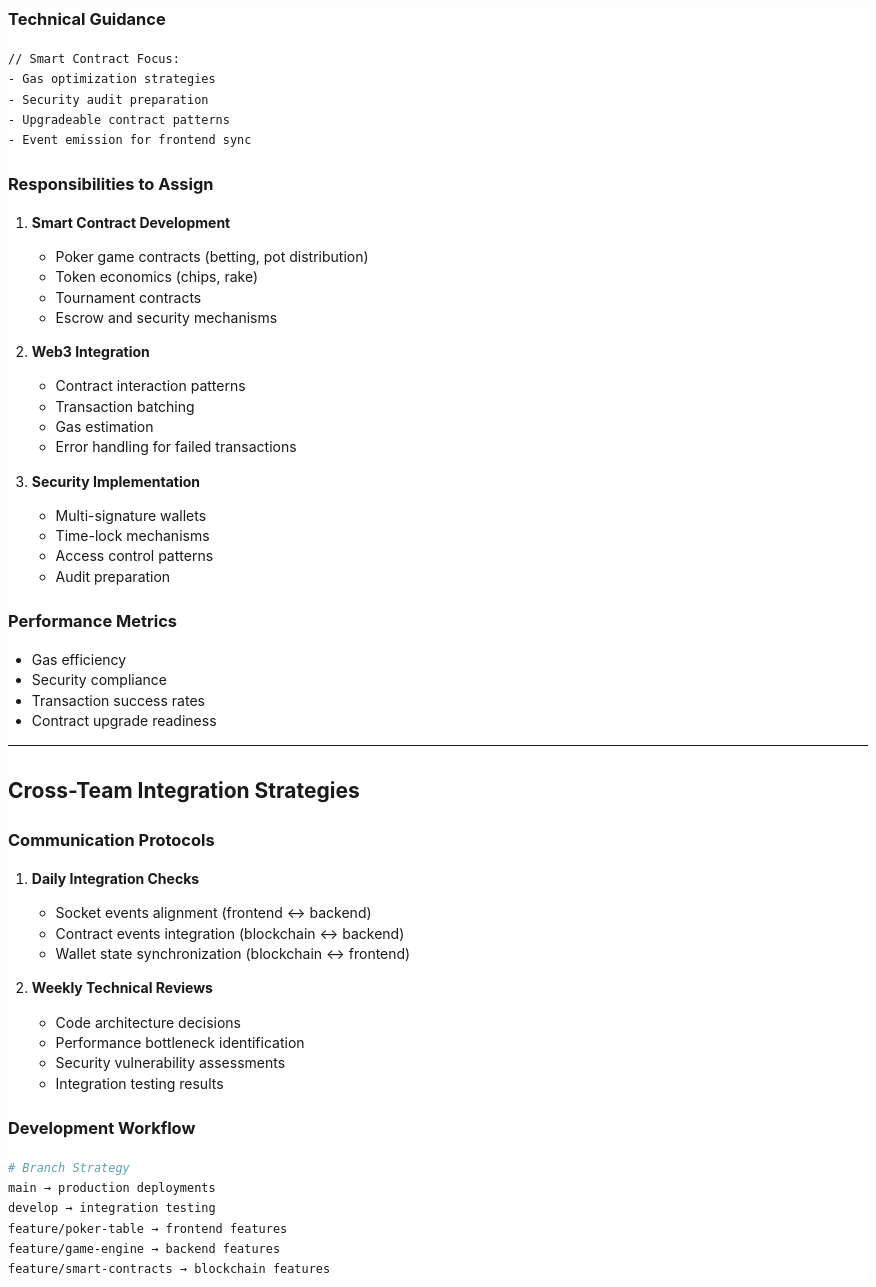 ### **Technical Guidance**
```solidity
// Smart Contract Focus:
- Gas optimization strategies
- Security audit preparation
- Upgradeable contract patterns
- Event emission for frontend sync
```

### **Responsibilities to Assign**
1. **Smart Contract Development**
   - Poker game contracts (betting, pot distribution)
   - Token economics (chips, rake)
   - Tournament contracts
   - Escrow and security mechanisms

2. **Web3 Integration**
   - Contract interaction patterns
   - Transaction batching
   - Gas estimation
   - Error handling for failed transactions

3. **Security Implementation**
   - Multi-signature wallets
   - Time-lock mechanisms
   - Access control patterns
   - Audit preparation

### **Performance Metrics**
- Gas efficiency
- Security compliance
- Transaction success rates
- Contract upgrade readiness

---

## **Cross-Team Integration Strategies**

### **Communication Protocols**
1. **Daily Integration Checks**
   - Socket events alignment (frontend ↔ backend)
   - Contract events integration (blockchain ↔ backend)
   - Wallet state synchronization (blockchain ↔ frontend)

2. **Weekly Technical Reviews**
   - Code architecture decisions
   - Performance bottleneck identification
   - Security vulnerability assessments
   - Integration testing results

### **Development Workflow**
```bash
# Branch Strategy
main → production deployments
develop → integration testing
feature/poker-table → frontend features
feature/game-engine → backend features  
feature/smart-contracts → blockchain features
```
